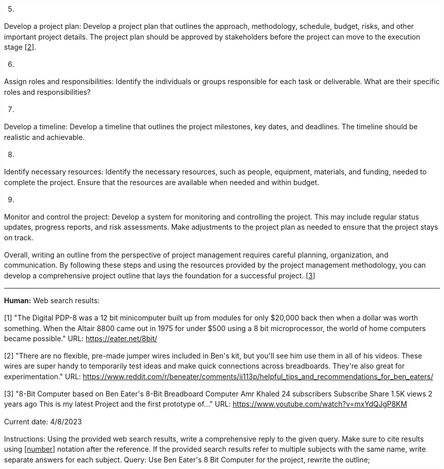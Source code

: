 5. 
Develop a project plan: Develop a project plan that outlines the approach, methodology, schedule, budget, risks, and other important project details. The project plan should be approved by stakeholders before the project can move to the execution stage [<a href="https://venngage.com/blog/project-management-plan/" target="_new">2</a>].

6. 
Assign roles and responsibilities: Identify the individuals or groups responsible for each task or deliverable. What are their specific roles and responsibilities?

7. 
Develop a timeline: Develop a timeline that outlines the project milestones, key dates, and deadlines. The timeline should be realistic and achievable.

8. 
Identify necessary resources: Identify the necessary resources, such as people, equipment, materials, and funding, needed to complete the project. Ensure that the resources are available when needed and within budget.

9. 
Monitor and control the project: Develop a system for monitoring and controlling the project. This may include regular status updates, progress reports, and risk assessments. Make adjustments to the project plan as needed to ensure that the project stays on track.



Overall, writing an outline from the perspective of project management requires careful planning, organization, and communication. By following these steps and using the resources provided by the project management methodology, you can develop a comprehensive project outline that lays the foundation for a successful project. [<a href="https://visme.co/blog/project-management-plan/" target="_new">3</a>]


***

**Human:**
Web search results:

[1] "The Digital PDP-8 was a 12 bit minicomputer built up from modules for only $20,000 back then when a dollar was worth something. When the Altair 8800 came out in 1975 for under $500 using a 8 bit microprocessor, the world of home computers became possible."
URL: https://eater.net/8bit/

[2] "There are no flexible, pre-made jumper wires included in Ben's kit, but you'll see him use them in all of his videos. These wires are super handy to temporarily test ideas and make quick connections across breadboards. They're also great for experimentation."
URL: https://www.reddit.com/r/beneater/comments/ii113p/helpful_tips_and_recommendations_for_ben_eaters/

[3] "8-Bit Computer based on Ben Eater's 8-Bit Breadboard Computer Amr Khaled 24 subscribers Subscribe Share 1.5K views 2 years ago This is my latest Project and the first prototype of..."
URL: https://www.youtube.com/watch?v=mxYdQJgP8KM


Current date: 4/8/2023

Instructions: Using the provided web search results, write a comprehensive reply to the given query. Make sure to cite results using [[number](URL)] notation after the reference. If the provided search results refer to multiple subjects with the same name, write separate answers for each subject.
Query: Use Ben Eater's 8 Bit Computer for the project, rewrite the outline;
